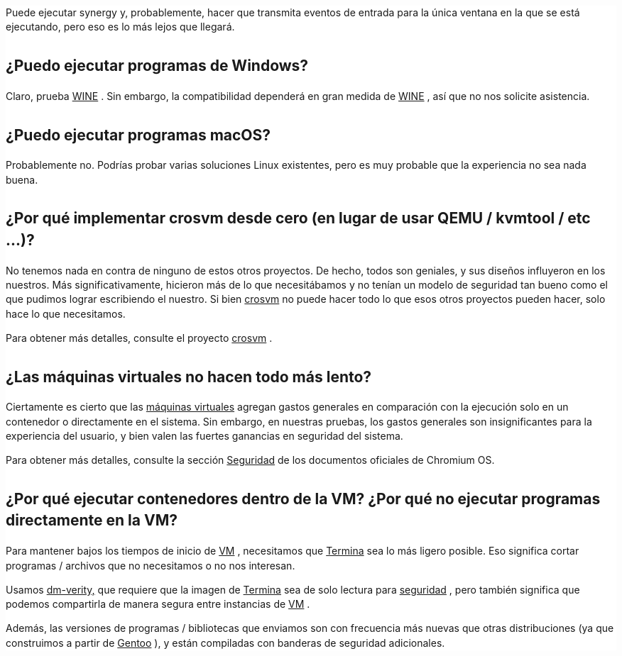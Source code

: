 Puede ejecutar synergy y, probablemente, hacer que transmita eventos de entrada para la única ventana en la que se está ejecutando, pero eso es lo más lejos que llegará.

## ¿Puedo ejecutar programas de Windows?

Claro, prueba [WINE](https://www.winehq.org/) . Sin embargo, la compatibilidad dependerá en gran medida de [WINE](https://www.winehq.org/) , así que no nos solicite asistencia.

## ¿Puedo ejecutar programas macOS?

Probablemente no. Podrías probar varias soluciones Linux existentes, pero es muy probable que la experiencia no sea nada buena.

## ¿Por qué implementar crosvm desde cero (en lugar de usar QEMU / kvmtool / etc ...)?

No tenemos nada en contra de ninguno de estos otros proyectos. De hecho, todos son geniales, y sus diseños influyeron en los nuestros. Más significativamente, hicieron más de lo que necesitábamos y no tenían un modelo de seguridad tan bueno como el que pudimos lograr escribiendo el nuestro. Si bien [crosvm](https://chromium.googlesource.com/chromiumos/platform/crosvm/) no puede hacer todo lo que esos otros proyectos pueden hacer, solo hace lo que necesitamos.

Para obtener más detalles, consulte el proyecto [crosvm](https://chromium.googlesource.com/chromiumos/platform/crosvm/) .

## ¿Las máquinas virtuales no hacen todo más lento?

Ciertamente es cierto que las [máquinas virtuales](https://en.wikipedia.org/wiki/Virtual_machine) agregan gastos generales en comparación con la ejecución solo en un contenedor o directamente en el sistema. Sin embargo, en nuestras pruebas, los gastos generales son insignificantes para la experiencia del usuario, y bien valen las fuertes ganancias en seguridad del sistema.

Para obtener más detalles, consulte la sección [Seguridad](https://chromium.googlesource.com/chromiumos/docs/+/1792b43fc9fd32b4e9e4aa03ad20a6c24f511d84/containers_and_vms.md#security) de los documentos oficiales de Chromium OS.

## ¿Por qué ejecutar contenedores dentro de la VM? ¿Por qué no ejecutar programas directamente en la VM?

Para mantener bajos los tiempos de inicio de [VM](https://en.wikipedia.org/wiki/Virtual_machine) , necesitamos que [Termina](https://chromium.googlesource.com/chromiumos/overlays/board-overlays/+/master/project-termina/) sea lo más ligero posible. Eso significa cortar programas / archivos que no necesitamos o no nos interesan.

Usamos [dm-verity,](https://gitlab.com/cryptsetup/cryptsetup/wikis/DMVerity) que requiere que la imagen de [Termina](https://chromium.googlesource.com/chromiumos/overlays/board-overlays/+/master/project-termina/) sea de solo lectura para [seguridad](https://chromium.googlesource.com/chromiumos/docs/+/1792b43fc9fd32b4e9e4aa03ad20a6c24f511d84/containers_and_vms.md#security) , pero también significa que podemos compartirla de manera segura entre instancias de [VM](https://en.wikipedia.org/wiki/Virtual_machine) .

Además, las versiones de programas / bibliotecas que enviamos son con frecuencia más nuevas que otras distribuciones (ya que construimos a partir de [Gentoo](https://gentoo.org/) ), y están compiladas con banderas de seguridad adicionales.
